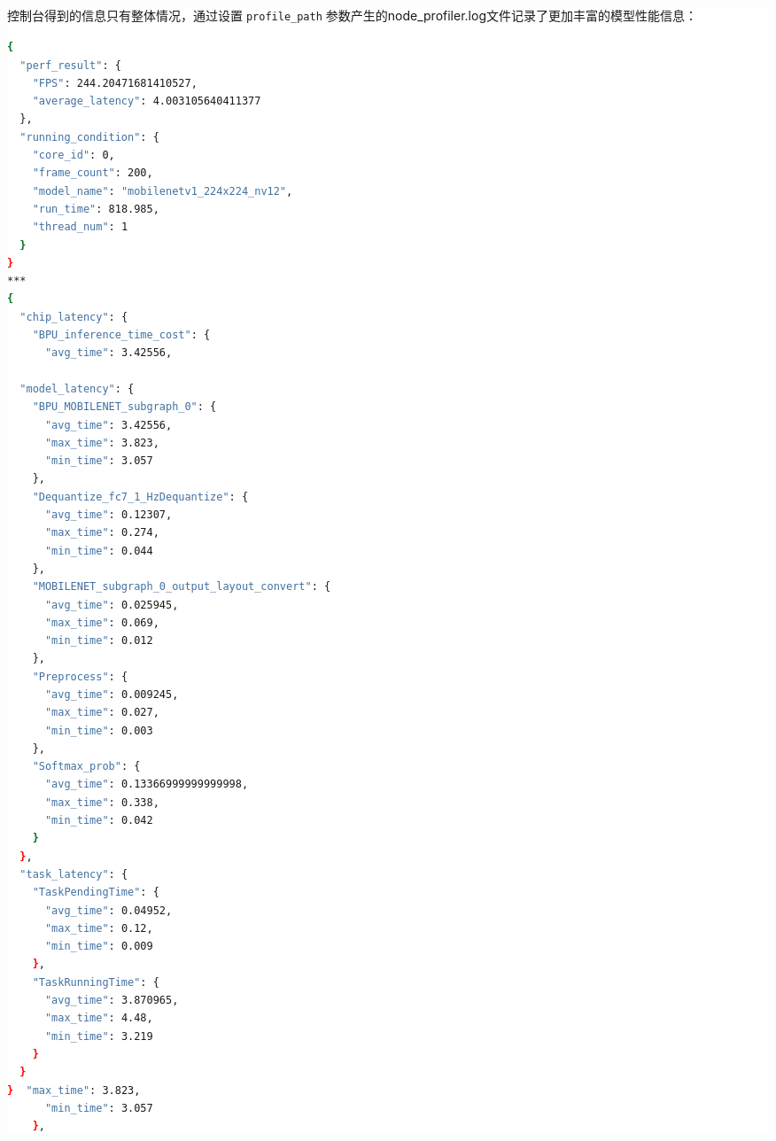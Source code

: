 控制台得到的信息只有整体情况，通过设置 ``profile_path`` 参数产生的node_profiler.log文件记录了更加丰富的模型性能信息：

```bash
{
  "perf_result": {
    "FPS": 244.20471681410527,
    "average_latency": 4.003105640411377
  },
  "running_condition": {
    "core_id": 0,
    "frame_count": 200,
    "model_name": "mobilenetv1_224x224_nv12",
    "run_time": 818.985,
    "thread_num": 1
  }
}
***
{
  "chip_latency": {
    "BPU_inference_time_cost": {
      "avg_time": 3.42556,
    
  "model_latency": {
    "BPU_MOBILENET_subgraph_0": {
      "avg_time": 3.42556,
      "max_time": 3.823,
      "min_time": 3.057
    },
    "Dequantize_fc7_1_HzDequantize": {
      "avg_time": 0.12307,
      "max_time": 0.274,
      "min_time": 0.044
    },
    "MOBILENET_subgraph_0_output_layout_convert": {
      "avg_time": 0.025945,
      "max_time": 0.069,
      "min_time": 0.012
    },
    "Preprocess": {
      "avg_time": 0.009245,
      "max_time": 0.027,
      "min_time": 0.003
    },
    "Softmax_prob": {
      "avg_time": 0.13366999999999998,
      "max_time": 0.338,
      "min_time": 0.042
    }
  },
  "task_latency": {
    "TaskPendingTime": {
      "avg_time": 0.04952,
      "max_time": 0.12,
      "min_time": 0.009
    },
    "TaskRunningTime": {
      "avg_time": 3.870965,
      "max_time": 4.48,
      "min_time": 3.219
    }
  }
}  "max_time": 3.823,
      "min_time": 3.057
    },
```
